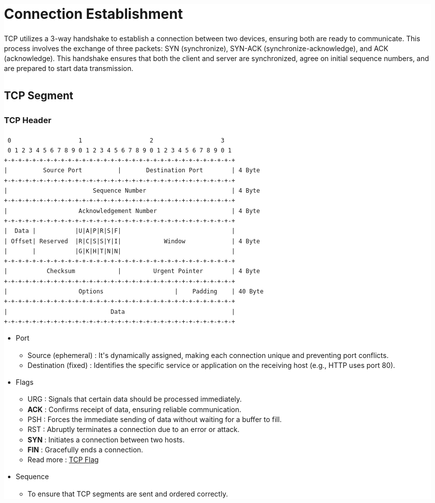 # Connection Establishment
TCP utilizes a 3-way handshake to establish a connection between two devices, ensuring both are ready to communicate. This process involves the exchange of three packets: SYN (synchronize), SYN-ACK (synchronize-acknowledge), and ACK (acknowledge). This handshake ensures that both the client and server are synchronized, agree on initial sequence numbers, and are prepared to start data transmission.

## TCP Segment
### TCP Header
```
 0                   1                   2                   3
 0 1 2 3 4 5 6 7 8 9 0 1 2 3 4 5 6 7 8 9 0 1 2 3 4 5 6 7 8 9 0 1
+-+-+-+-+-+-+-+-+-+-+-+-+-+-+-+-+-+-+-+-+-+-+-+-+-+-+-+-+-+-+-+-+
|          Source Port          |       Destination Port        | 4 Byte
+-+-+-+-+-+-+-+-+-+-+-+-+-+-+-+-+-+-+-+-+-+-+-+-+-+-+-+-+-+-+-+-+
|                        Sequence Number                        | 4 Byte
+-+-+-+-+-+-+-+-+-+-+-+-+-+-+-+-+-+-+-+-+-+-+-+-+-+-+-+-+-+-+-+-+
|                    Acknowledgement Number                     | 4 Byte
+-+-+-+-+-+-+-+-+-+-+-+-+-+-+-+-+-+-+-+-+-+-+-+-+-+-+-+-+-+-+-+-+
|  Data |           |U|A|P|R|S|F|                               |
| Offset| Reserved  |R|C|S|S|Y|I|            Window             | 4 Byte
|       |           |G|K|H|T|N|N|                               |
+-+-+-+-+-+-+-+-+-+-+-+-+-+-+-+-+-+-+-+-+-+-+-+-+-+-+-+-+-+-+-+-+
|           Checksum            |         Urgent Pointer        | 4 Byte
+-+-+-+-+-+-+-+-+-+-+-+-+-+-+-+-+-+-+-+-+-+-+-+-+-+-+-+-+-+-+-+-+
|                    Options                    |    Padding    | 40 Byte
+-+-+-+-+-+-+-+-+-+-+-+-+-+-+-+-+-+-+-+-+-+-+-+-+-+-+-+-+-+-+-+-+
|                             Data                              |
+-+-+-+-+-+-+-+-+-+-+-+-+-+-+-+-+-+-+-+-+-+-+-+-+-+-+-+-+-+-+-+-+
```

- Port
	- Source (ephemeral) : It's dynamically assigned, making each connection unique and preventing port conflicts.
	- Destination (fixed) : Identifies the specific service or application on the receiving host (e.g., HTTP uses port 80).

- Flags
	- URG : Signals that certain data should be processed immediately.
	- **ACK** : Confirms receipt of data, ensuring reliable communication.
	- PSH : Forces the immediate sending of data without waiting for a buffer to fill.
	- RST : Abruptly terminates a connection due to an error or attack.
	- **SYN** : Initiates a connection between two hosts.
	- **FIN** : Gracefully ends a connection.
	- Read more : [TCP Flag](https://en.wikipedia.org/wiki/Transmission_Control_Protocol#TCP_segment_structure)

- Sequence
	- To ensure that TCP segments are sent and ordered correctly.
